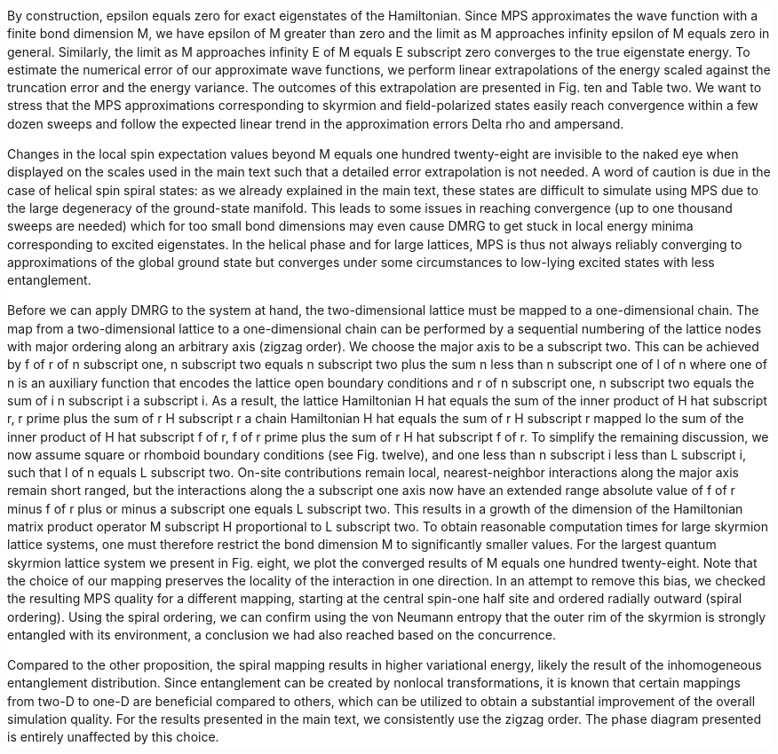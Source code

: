By construction, epsilon equals zero for exact eigenstates of the Hamiltonian. Since MPS approximates the wave function with a finite bond dimension M, we have epsilon of M greater than zero and the limit as M approaches infinity epsilon of M equals zero in general. Similarly, the limit as M approaches infinity E of M equals E subscript zero converges to the true eigenstate energy. To estimate the numerical error of our approximate wave functions, we perform linear extrapolations of the energy scaled against the truncation error and the energy variance. The outcomes of this extrapolation are presented in Fig. ten and Table two. We want to stress that the MPS approximations corresponding to skyrmion and field-polarized states easily reach convergence within a few dozen sweeps and follow the expected linear trend in the approximation errors Delta rho and ampersand.

Changes in the local spin expectation values beyond M equals one hundred twenty-eight are invisible to the naked eye when displayed on the scales used in the main text such that a detailed error extrapolation is not needed. A word of caution is due in the case of helical spin spiral states: as we already explained in the main text, these states are difficult to simulate using MPS due to the large degeneracy of the ground-state manifold. This leads to some issues in reaching convergence (up to one thousand sweeps are needed) which for too small bond dimensions may even cause DMRG to get stuck in local energy minima corresponding to excited eigenstates. In the helical phase and for large lattices, MPS is thus not always reliably converging to approximations of the global ground state but converges under some circumstances to low-lying excited states with less entanglement.

Before we can apply DMRG to the system at hand, the two-dimensional lattice must be mapped to a one-dimensional chain. The map from a two-dimensional lattice to a one-dimensional chain can be performed by a sequential numbering of the lattice nodes with major ordering along an arbitrary axis (zigzag order). We choose the major axis to be a subscript two. This can be achieved by f of r of n subscript one, n subscript two equals n subscript two plus the sum n less than n subscript one of l of n where one of n is an auxiliary function that encodes the lattice open boundary conditions and r of n subscript one, n subscript two equals the sum of i n subscript i a subscript i. As a result, the lattice Hamiltonian H hat equals the sum of the inner product of H hat subscript r, r prime plus the sum of r H subscript r a chain Hamiltonian H hat equals the sum of r H subscript r mapped Io the sum of the inner product of H hat subscript f of r, f of r prime plus the sum of r H hat subscript f of r. To simplify the remaining discussion, we now assume square or rhomboid boundary conditions (see Fig. twelve), and one less than n subscript i less than L subscript i, such that l of n equals L subscript two. On-site contributions remain local, nearest-neighbor interactions along the major axis remain short ranged, but the interactions along the a subscript one axis now have an extended range absolute value of f of r minus f of r plus or minus a subscript one equals L subscript two. This results in a growth of the dimension of the Hamiltonian matrix product operator M subscript H proportional to L subscript two. To obtain reasonable computation times for large skyrmion lattice systems, one must therefore restrict the bond dimension M to significantly smaller values. For the largest quantum skyrmion lattice system we present in Fig. eight, we plot the converged results of M equals one hundred twenty-eight. Note that the choice of our mapping preserves the locality of the interaction in one direction. In an attempt to remove this bias, we checked the resulting MPS quality for a different mapping, starting at the central spin-one half site and ordered radially outward (spiral ordering). Using the spiral ordering, we can confirm using the von Neumann entropy that the outer rim of the skyrmion is strongly entangled with its environment, a conclusion we had also reached based on the concurrence.

Compared to the other proposition, the spiral mapping results in higher variational energy, likely the result of the inhomogeneous entanglement distribution. Since entanglement can be created by nonlocal transformations, it is known that certain mappings from two-D to one-D are beneficial compared to others, which can be utilized to obtain a substantial improvement of the overall simulation quality. For the results presented in the main text, we consistently use the zigzag order. The phase diagram presented is entirely unaffected by this choice.
